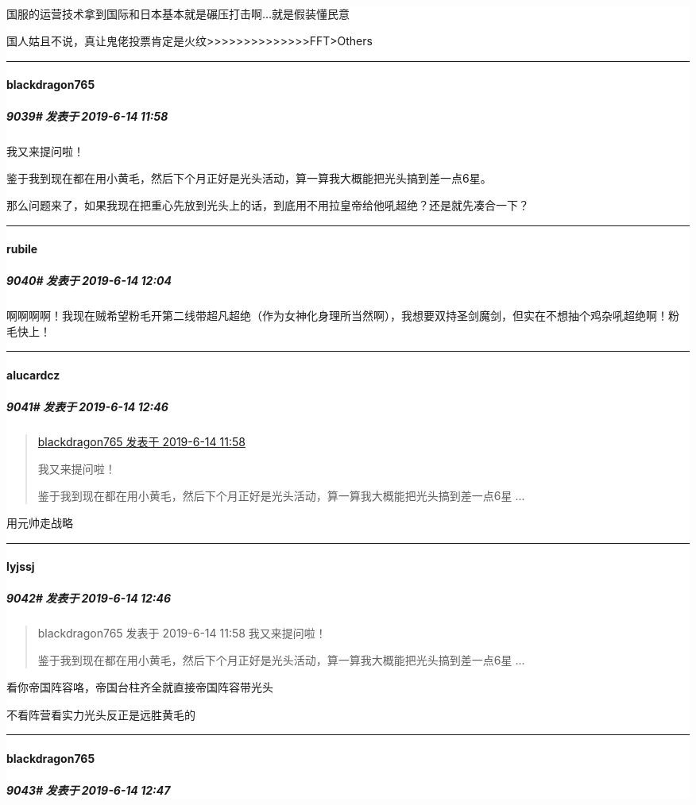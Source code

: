 
国服的运营技术拿到国际和日本基本就是碾压打击啊…就是假装懂民意

国人姑且不说，真让鬼佬投票肯定是火纹&gt;&gt;&gt;&gt;&gt;&gt;&gt;&gt;&gt;&gt;&gt;&gt;&gt;&gt;FFT&gt;Others


*****

####  blackdragon765  
##### 9039#       发表于 2019-6-14 11:58


我又来提问啦！

鉴于我到现在都在用小黄毛，然后下个月正好是光头活动，算一算我大概能把光头搞到差一点6星。

那么问题来了，如果我现在把重心先放到光头上的话，到底用不用拉皇帝给他吼超绝？还是就先凑合一下？


*****

####  rubile  
##### 9040#       发表于 2019-6-14 12:04


啊啊啊啊！我现在贼希望粉毛开第二线带超凡超绝（作为女神化身理所当然啊），我想要双持圣剑魔剑，但实在不想抽个鸡杂吼超绝啊！粉毛快上！


*****

####  alucardcz  
##### 9041#       发表于 2019-6-14 12:46


<blockquote><a href="httphttps://bbs.saraba1st.com/2b/forum.php?mod=redirect&amp;goto=findpost&amp;pid=44125267&amp;ptid=1540825" target="_blank">blackdragon765 发表于 2019-6-14 11:58</a>

我又来提问啦！

鉴于我到现在都在用小黄毛，然后下个月正好是光头活动，算一算我大概能把光头搞到差一点6星 ...</blockquote>
用元帅走战略


*****

####  lyjssj  
##### 9042#       发表于 2019-6-14 12:46


<blockquote>blackdragon765 发表于 2019-6-14 11:58
我又来提问啦！

鉴于我到现在都在用小黄毛，然后下个月正好是光头活动，算一算我大概能把光头搞到差一点6星 ...</blockquote>
看你帝国阵容咯，帝国台柱齐全就直接帝国阵容带光头


不看阵营看实力光头反正是远胜黄毛的


*****

####  blackdragon765  
##### 9043#       发表于 2019-6-14 12:47
